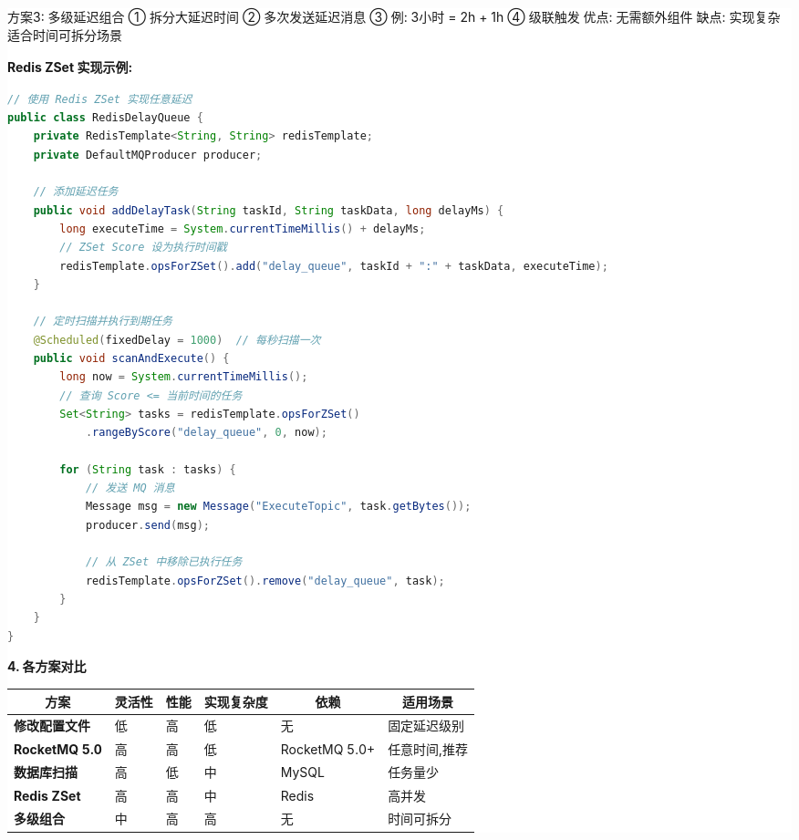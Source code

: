 <text x="640" y="85" text-anchor="middle" font-size="12" font-weight="bold" fill="#F57C00">方案3: 多级延迟组合</text>
<text x="640" y="110" font-size="9" fill="#424242">① 拆分大延迟时间</text>
<text x="640" y="128" font-size="9" fill="#424242">② 多次发送延迟消息</text>
<text x="640" y="146" font-size="9" fill="#424242">③ 例: 3小时 = 2h + 1h</text>
<text x="640" y="164" font-size="9" fill="#424242">④ 级联触发</text>
<text x="640" y="190" font-size="9" fill="#F57C00" font-weight="bold">优点: 无需额外组件</text>
<text x="640" y="208" font-size="9" fill="#F57C00" font-weight="bold">缺点: 实现复杂</text>
<text x="640" y="226" font-size="9" fill="#7F8C8D">适合时间可拆分场景</text>
</svg>

**Redis ZSet 实现示例:**

```java
// 使用 Redis ZSet 实现任意延迟
public class RedisDelayQueue {
    private RedisTemplate<String, String> redisTemplate;
    private DefaultMQProducer producer;

    // 添加延迟任务
    public void addDelayTask(String taskId, String taskData, long delayMs) {
        long executeTime = System.currentTimeMillis() + delayMs;
        // ZSet Score 设为执行时间戳
        redisTemplate.opsForZSet().add("delay_queue", taskId + ":" + taskData, executeTime);
    }

    // 定时扫描并执行到期任务
    @Scheduled(fixedDelay = 1000)  // 每秒扫描一次
    public void scanAndExecute() {
        long now = System.currentTimeMillis();
        // 查询 Score <= 当前时间的任务
        Set<String> tasks = redisTemplate.opsForZSet()
            .rangeByScore("delay_queue", 0, now);

        for (String task : tasks) {
            // 发送 MQ 消息
            Message msg = new Message("ExecuteTopic", task.getBytes());
            producer.send(msg);

            // 从 ZSet 中移除已执行任务
            redisTemplate.opsForZSet().remove("delay_queue", task);
        }
    }
}
```

**4. 各方案对比**

| 方案 | 灵活性 | 性能 | 实现复杂度 | 依赖 | 适用场景 |
|-----|--------|------|-----------|------|---------|
| **修改配置文件** | 低 | 高 | 低 | 无 | 固定延迟级别 |
| **RocketMQ 5.0** | 高 | 高 | 低 | RocketMQ 5.0+ | 任意时间,推荐 |
| **数据库扫描** | 高 | 低 | 中 | MySQL | 任务量少 |
| **Redis ZSet** | 高 | 高 | 中 | Redis | 高并发 |
| **多级组合** | 中 | 高 | 高 | 无 | 时间可拆分 |
